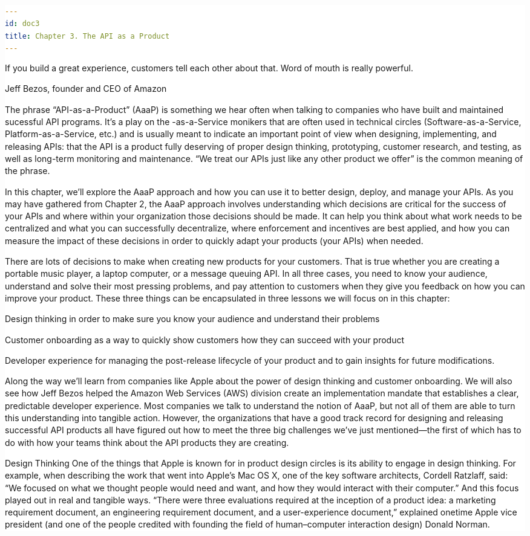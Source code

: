 ```yaml
---
id: doc3
title: Chapter 3. The API as a Product
---
```


If you build a great experience, customers tell each other about that. Word of mouth is really powerful.

Jeff Bezos, founder and CEO of Amazon

The phrase “API-as-a-Product” (AaaP) is something we hear often when talking to companies who have built and maintained sucessful API programs. It’s a play on the <Something>-as-a-Service monikers that are often used in technical circles (Software-as-a-Service, Platform-as-a-Service, etc.) and is usually meant to indicate an important point of view when designing, implementing, and releasing APIs: that the API is a product fully deserving of proper design thinking, prototyping, customer research, and testing, as well as long-term monitoring and maintenance. “We treat our APIs just like any other product we offer” is the common meaning of the phrase.

In this chapter, we’ll explore the AaaP approach and how you can use it to better design, deploy, and manage your APIs. As you may have gathered from Chapter 2, the AaaP approach involves understanding which decisions are critical for the success of your APIs and where within your organization those decisions should be made. It can help you think about what work needs to be centralized and what you can successfully decentralize, where enforcement and incentives are best applied, and how you can measure the impact of these decisions in order to quickly adapt your products (your APIs) when needed.

There are lots of decisions to make when creating new products for your customers. That is true whether you are creating a portable music player, a laptop computer, or a message queuing API. In all three cases, you need to know your audience, understand and solve their most pressing problems, and pay attention to customers when they give you feedback on how you can improve your product. These three things can be encapsulated in three lessons we will focus on in this chapter:

Design thinking in order to make sure you know your audience and understand their problems

Customer onboarding as a way to quickly show customers how they can succeed with your product

Developer experience for managing the post-release lifecycle of your product and to gain insights for future modifications.

Along the way we’ll learn from companies like Apple about the power of design thinking and customer onboarding. We will also see how Jeff Bezos helped the Amazon Web Services (AWS) division create an implementation mandate that establishes a clear, predictable developer experience. Most companies we talk to understand the notion of AaaP, but not all of them are able to turn this understanding into tangible action. However, the organizations that have a good track record for designing and releasing successful API products all have figured out how to meet the three big challenges we’ve just mentioned—the first of which has to do with how your teams think about the API products they are creating.

Design Thinking
One of the things that Apple is known for in product design circles is its ability to engage in design thinking. For example, when describing the work that went into Apple’s Mac OS X, one of the key software architects, Cordell Ratzlaff, said: “We focused on what we thought people would need and want, and how they would interact with their computer.” And this focus played out in real and tangible ways. “There were three evaluations required at the inception of a product idea: a marketing requirement document, an engineering requirement document, and a user-experience document,” explained onetime Apple vice president (and one of the people credited with founding the field of human–computer interaction design) Donald Norman.
